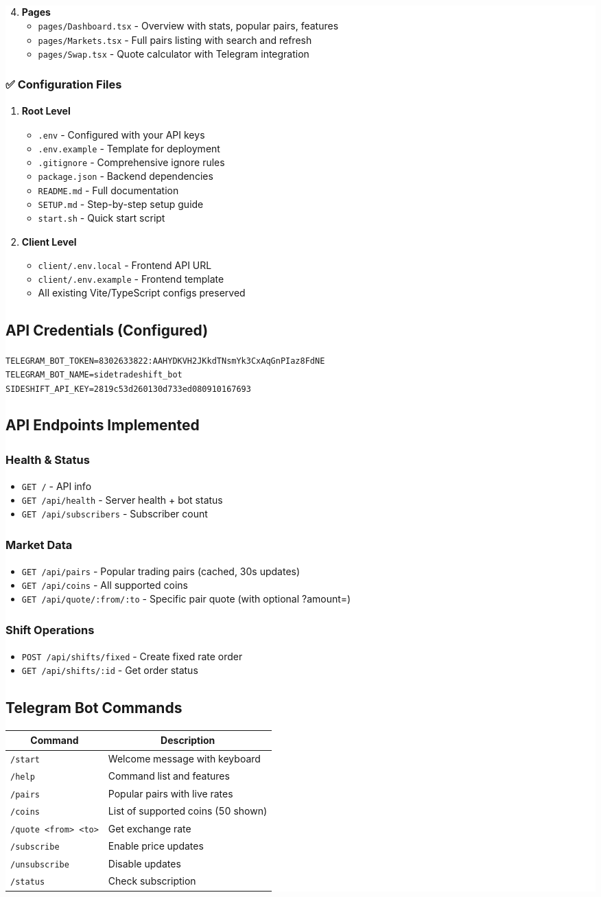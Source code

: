 4. **Pages**
   - `pages/Dashboard.tsx` - Overview with stats, popular pairs, features
   - `pages/Markets.tsx` - Full pairs listing with search and refresh
   - `pages/Swap.tsx` - Quote calculator with Telegram integration

### ✅ Configuration Files

1. **Root Level**
   - `.env` - Configured with your API keys
   - `.env.example` - Template for deployment
   - `.gitignore` - Comprehensive ignore rules
   - `package.json` - Backend dependencies
   - `README.md` - Full documentation
   - `SETUP.md` - Step-by-step setup guide
   - `start.sh` - Quick start script

2. **Client Level**
   - `client/.env.local` - Frontend API URL
   - `client/.env.example` - Frontend template
   - All existing Vite/TypeScript configs preserved

## API Credentials (Configured)

```env
TELEGRAM_BOT_TOKEN=8302633822:AAHYDKVH2JKkdTNsmYk3CxAqGnPIaz8FdNE
TELEGRAM_BOT_NAME=sidetradeshift_bot
SIDESHIFT_API_KEY=2819c53d260130d733ed080910167693
```

## API Endpoints Implemented

### Health & Status
- `GET /` - API info
- `GET /api/health` - Server health + bot status
- `GET /api/subscribers` - Subscriber count

### Market Data
- `GET /api/pairs` - Popular trading pairs (cached, 30s updates)
- `GET /api/coins` - All supported coins
- `GET /api/quote/:from/:to` - Specific pair quote (with optional ?amount=)

### Shift Operations
- `POST /api/shifts/fixed` - Create fixed rate order
- `GET /api/shifts/:id` - Get order status

## Telegram Bot Commands

| Command | Description |
|---------|-------------|
| `/start` | Welcome message with keyboard |
| `/help` | Command list and features |
| `/pairs` | Popular pairs with live rates |
| `/coins` | List of supported coins (50 shown) |
| `/quote <from> <to>` | Get exchange rate |
| `/subscribe` | Enable price updates |
| `/unsubscribe` | Disable updates |
| `/status` | Check subscription |
